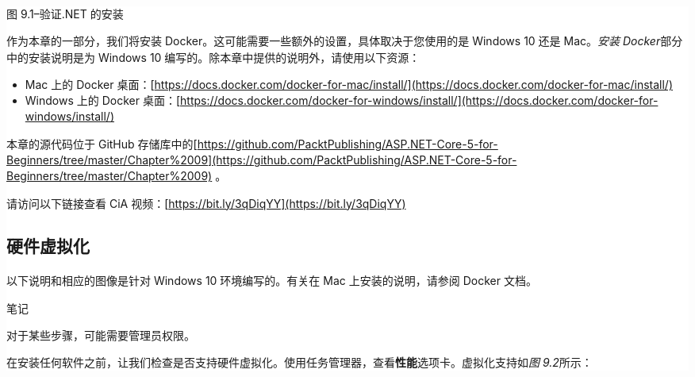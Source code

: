 图 9.1–验证.NET 的安装

作为本章的一部分，我们将安装 Docker。这可能需要一些额外的设置，具体取决于您使用的是 Windows 10 还是 Mac。*安装 Docker*部分中的安装说明是为 Windows 10 编写的。除本章中提供的说明外，请使用以下资源：

*   Mac 上的 Docker 桌面：[https://docs.docker.com/docker-for-mac/install/](https://docs.docker.com/docker-for-mac/install/)
*   Windows 上的 Docker 桌面：[https://docs.docker.com/docker-for-windows/install/](https://docs.docker.com/docker-for-windows/install/)

本章的源代码位于 GitHub 存储库中的[https://github.com/PacktPublishing/ASP.NET-Core-5-for-Beginners/tree/master/Chapter%2009](https://github.com/PacktPublishing/ASP.NET-Core-5-for-Beginners/tree/master/Chapter%2009) 。

请访问以下链接查看 CiA 视频：[https://bit.ly/3qDiqYY](https://bit.ly/3qDiqYY)

## 硬件虚拟化

以下说明和相应的图像是针对 Windows 10 环境编写的。有关在 Mac 上安装的说明，请参阅 Docker 文档。

笔记

对于某些步骤，可能需要管理员权限。

在安装任何软件之前，让我们检查是否支持硬件虚拟化。使用任务管理器，查看**性能**选项卡。虚拟化支持如*图 9.2*所示：

